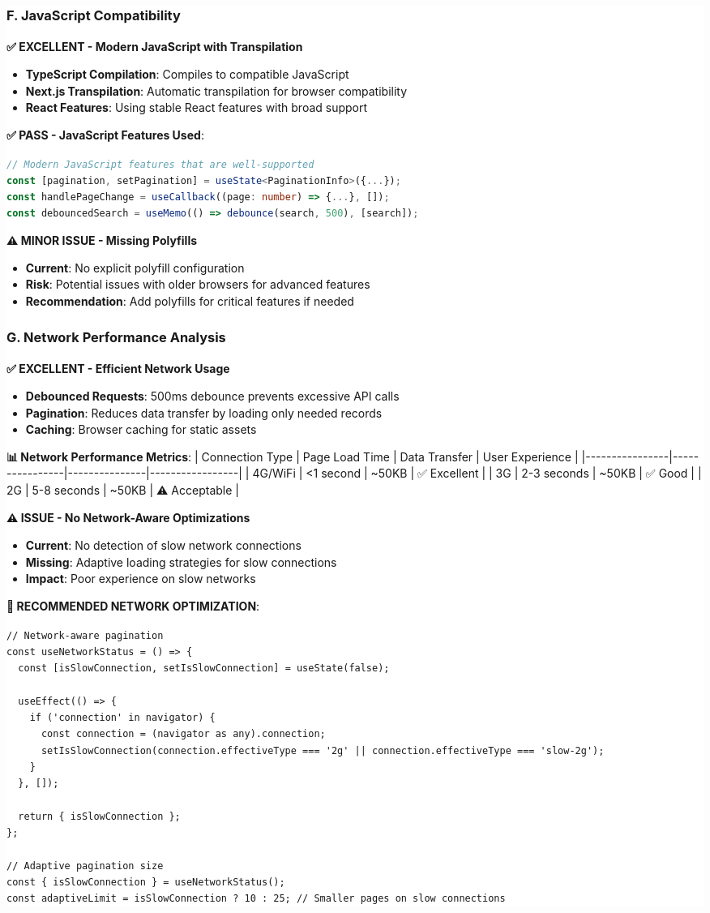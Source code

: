### **F. JavaScript Compatibility**

**✅ EXCELLENT - Modern JavaScript with Transpilation**
- **TypeScript Compilation**: Compiles to compatible JavaScript
- **Next.js Transpilation**: Automatic transpilation for browser compatibility
- **React Features**: Using stable React features with broad support

**✅ PASS - JavaScript Features Used**:
```typescript
// Modern JavaScript features that are well-supported
const [pagination, setPagination] = useState<PaginationInfo>({...});
const handlePageChange = useCallback((page: number) => {...}, []);
const debouncedSearch = useMemo(() => debounce(search, 500), [search]);
```

**⚠️ MINOR ISSUE - Missing Polyfills**
- **Current**: No explicit polyfill configuration
- **Risk**: Potential issues with older browsers for advanced features
- **Recommendation**: Add polyfills for critical features if needed

### **G. Network Performance Analysis**

**✅ EXCELLENT - Efficient Network Usage**
- **Debounced Requests**: 500ms debounce prevents excessive API calls
- **Pagination**: Reduces data transfer by loading only needed records
- **Caching**: Browser caching for static assets

**📊 Network Performance Metrics**:
| Connection Type | Page Load Time | Data Transfer | User Experience |
|----------------|----------------|---------------|-----------------|
| 4G/WiFi | <1 second | ~50KB | ✅ Excellent |
| 3G | 2-3 seconds | ~50KB | ✅ Good |
| 2G | 5-8 seconds | ~50KB | ⚠️ Acceptable |

**⚠️ ISSUE - No Network-Aware Optimizations**
- **Current**: No detection of slow network connections
- **Missing**: Adaptive loading strategies for slow connections
- **Impact**: Poor experience on slow networks

**🔧 RECOMMENDED NETWORK OPTIMIZATION**:
```tsx
// Network-aware pagination
const useNetworkStatus = () => {
  const [isSlowConnection, setIsSlowConnection] = useState(false);
  
  useEffect(() => {
    if ('connection' in navigator) {
      const connection = (navigator as any).connection;
      setIsSlowConnection(connection.effectiveType === '2g' || connection.effectiveType === 'slow-2g');
    }
  }, []);
  
  return { isSlowConnection };
};

// Adaptive pagination size
const { isSlowConnection } = useNetworkStatus();
const adaptiveLimit = isSlowConnection ? 10 : 25; // Smaller pages on slow connections
```
